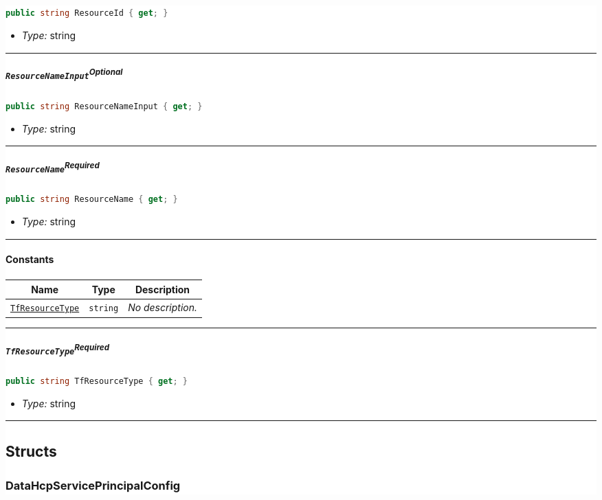 ```csharp
public string ResourceId { get; }
```

- *Type:* string

---

##### `ResourceNameInput`<sup>Optional</sup> <a name="ResourceNameInput" id="@cdktf/provider-hcp.dataHcpServicePrincipal.DataHcpServicePrincipal.property.resourceNameInput"></a>

```csharp
public string ResourceNameInput { get; }
```

- *Type:* string

---

##### `ResourceName`<sup>Required</sup> <a name="ResourceName" id="@cdktf/provider-hcp.dataHcpServicePrincipal.DataHcpServicePrincipal.property.resourceName"></a>

```csharp
public string ResourceName { get; }
```

- *Type:* string

---

#### Constants <a name="Constants" id="Constants"></a>

| **Name** | **Type** | **Description** |
| --- | --- | --- |
| <code><a href="#@cdktf/provider-hcp.dataHcpServicePrincipal.DataHcpServicePrincipal.property.tfResourceType">TfResourceType</a></code> | <code>string</code> | *No description.* |

---

##### `TfResourceType`<sup>Required</sup> <a name="TfResourceType" id="@cdktf/provider-hcp.dataHcpServicePrincipal.DataHcpServicePrincipal.property.tfResourceType"></a>

```csharp
public string TfResourceType { get; }
```

- *Type:* string

---

## Structs <a name="Structs" id="Structs"></a>

### DataHcpServicePrincipalConfig <a name="DataHcpServicePrincipalConfig" id="@cdktf/provider-hcp.dataHcpServicePrincipal.DataHcpServicePrincipalConfig"></a>
